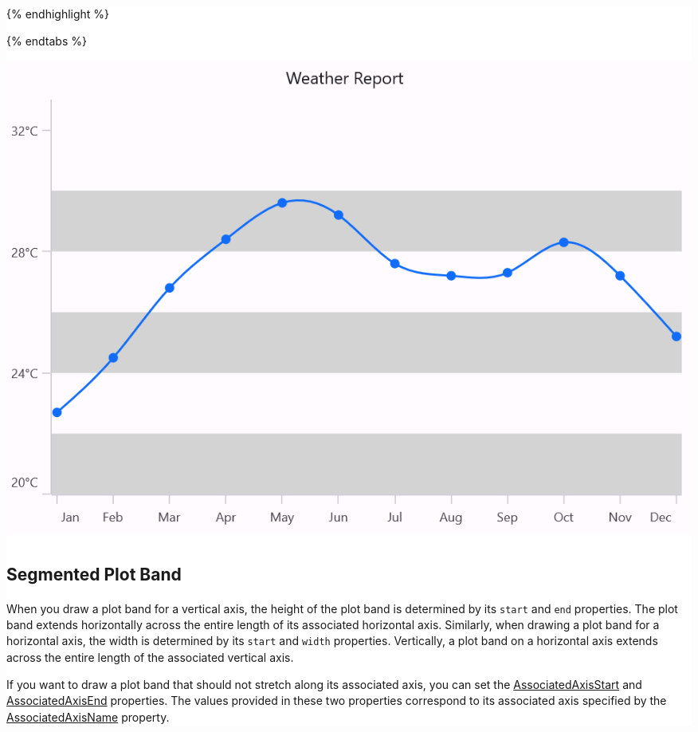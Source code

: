 {% endhighlight %}

{% endtabs %}

![Visualization of plot band recurrence](Plot_band_images/recurrence_plotband.png)

## Segmented Plot Band

When you draw a plot band for a vertical axis, the height of the plot band is determined by its `start` and `end` properties. The plot band extends horizontally across the entire length of its associated horizontal axis. Similarly, when drawing a plot band for a horizontal axis, the width is determined by its `start` and `width` properties. Vertically, a plot band on a horizontal axis extends across the entire length of the associated vertical axis.

If you want to draw a plot band that should not stretch along its associated axis, you can set the [AssociatedAxisStart](https://help.syncfusion.com/cr/maui-toolkit/Syncfusion.Maui.Toolkit.Charts.ChartPlotBand.html#Syncfusion_Maui_Toolkit_Charts_ChartPlotBand_AssociatedAxisStart) and [AssociatedAxisEnd](https://help.syncfusion.com/cr/maui-toolkit/Syncfusion.Maui.Toolkit.Charts.ChartPlotBand.html#Syncfusion_Maui_Toolkit_Charts_ChartPlotBand_AssociatedAxisEnd) properties. The values provided in these two properties correspond to its associated axis specified by the [AssociatedAxisName](https://help.syncfusion.com/cr/maui-toolkit/Syncfusion.Maui.Toolkit.Charts.ChartPlotBand.html#Syncfusion_Maui_Toolkit_Charts_ChartPlotBand_AssociatedAxisName) property.
